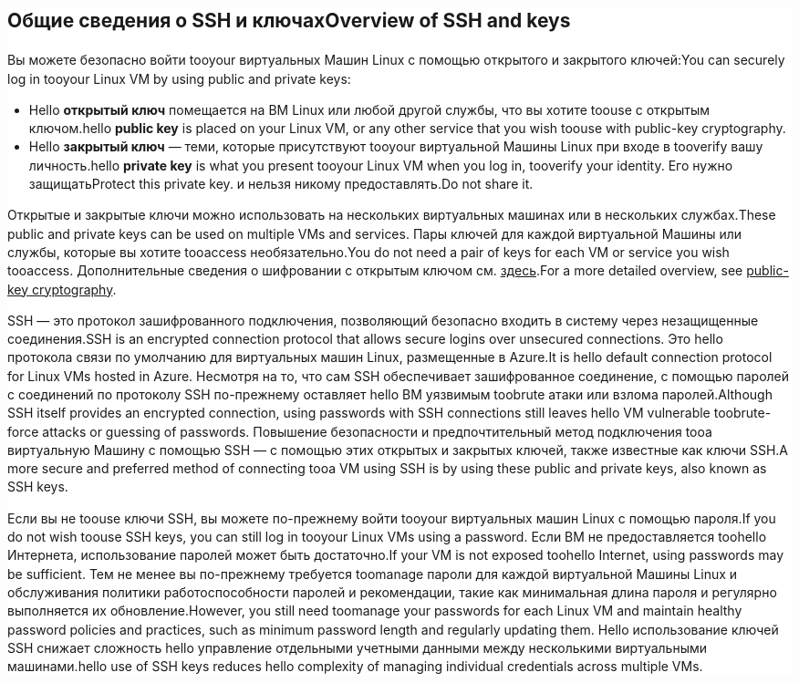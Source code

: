 ## <a name="overview-of-ssh-and-keys"></a><span data-ttu-id="3d6c4-110">Общие сведения о SSH и ключах</span><span class="sxs-lookup"><span data-stu-id="3d6c4-110">Overview of SSH and keys</span></span>
<span data-ttu-id="3d6c4-111">Вы можете безопасно войти tooyour виртуальных Машин Linux с помощью открытого и закрытого ключей:</span><span class="sxs-lookup"><span data-stu-id="3d6c4-111">You can securely log in tooyour Linux VM by using public and private keys:</span></span>

* <span data-ttu-id="3d6c4-112">Hello **открытый ключ** помещается на ВМ Linux или любой другой службы, что вы хотите toouse с открытым ключом.</span><span class="sxs-lookup"><span data-stu-id="3d6c4-112">hello **public key** is placed on your Linux VM, or any other service that you wish toouse with public-key cryptography.</span></span>
* <span data-ttu-id="3d6c4-113">Hello **закрытый ключ** — теми, которые присутствуют tooyour виртуальной Машины Linux при входе в tooverify вашу личность.</span><span class="sxs-lookup"><span data-stu-id="3d6c4-113">hello **private key** is what you present tooyour Linux VM when you log in, tooverify your identity.</span></span> <span data-ttu-id="3d6c4-114">Его нужно защищать</span><span class="sxs-lookup"><span data-stu-id="3d6c4-114">Protect this private key.</span></span> <span data-ttu-id="3d6c4-115">и нельзя никому предоставлять.</span><span class="sxs-lookup"><span data-stu-id="3d6c4-115">Do not share it.</span></span>

<span data-ttu-id="3d6c4-116">Открытые и закрытые ключи можно использовать на нескольких виртуальных машинах или в нескольких службах.</span><span class="sxs-lookup"><span data-stu-id="3d6c4-116">These public and private keys can be used on multiple VMs and services.</span></span> <span data-ttu-id="3d6c4-117">Пары ключей для каждой виртуальной Машины или службы, которые вы хотите tooaccess необязательно.</span><span class="sxs-lookup"><span data-stu-id="3d6c4-117">You do not need a pair of keys for each VM or service you wish tooaccess.</span></span> <span data-ttu-id="3d6c4-118">Дополнительные сведения о шифровании с открытым ключом см. [здесь](https://wikipedia.org/wiki/Public-key_cryptography).</span><span class="sxs-lookup"><span data-stu-id="3d6c4-118">For a more detailed overview, see [public-key cryptography](https://wikipedia.org/wiki/Public-key_cryptography).</span></span>

<span data-ttu-id="3d6c4-119">SSH — это протокол зашифрованного подключения, позволяющий безопасно входить в систему через незащищенные соединения.</span><span class="sxs-lookup"><span data-stu-id="3d6c4-119">SSH is an encrypted connection protocol that allows secure logins over unsecured connections.</span></span> <span data-ttu-id="3d6c4-120">Это hello протокола связи по умолчанию для виртуальных машин Linux, размещенные в Azure.</span><span class="sxs-lookup"><span data-stu-id="3d6c4-120">It is hello default connection protocol for Linux VMs hosted in Azure.</span></span> <span data-ttu-id="3d6c4-121">Несмотря на то, что сам SSH обеспечивает зашифрованное соединение, с помощью паролей с соединений по протоколу SSH по-прежнему оставляет hello ВМ уязвимым toobrute атаки или взлома паролей.</span><span class="sxs-lookup"><span data-stu-id="3d6c4-121">Although SSH itself provides an encrypted connection, using passwords with SSH connections still leaves hello VM vulnerable toobrute-force attacks or guessing of passwords.</span></span> <span data-ttu-id="3d6c4-122">Повышение безопасности и предпочтительный метод подключения tooa виртуальную Машину с помощью SSH — с помощью этих открытых и закрытых ключей, также известные как ключи SSH.</span><span class="sxs-lookup"><span data-stu-id="3d6c4-122">A more secure and preferred method of connecting tooa VM using SSH is by using these public and private keys, also known as SSH keys.</span></span>

<span data-ttu-id="3d6c4-123">Если вы не toouse ключи SSH, вы можете по-прежнему войти tooyour виртуальных машин Linux с помощью пароля.</span><span class="sxs-lookup"><span data-stu-id="3d6c4-123">If you do not wish toouse SSH keys, you can still log in tooyour Linux VMs using a password.</span></span> <span data-ttu-id="3d6c4-124">Если ВМ не предоставляется toohello Интернета, использование паролей может быть достаточно.</span><span class="sxs-lookup"><span data-stu-id="3d6c4-124">If your VM is not exposed toohello Internet, using passwords may be sufficient.</span></span> <span data-ttu-id="3d6c4-125">Тем не менее вы по-прежнему требуется toomanage пароли для каждой виртуальной Машины Linux и обслуживания политики работоспособности паролей и рекомендации, такие как минимальная длина пароля и регулярно выполняется их обновление.</span><span class="sxs-lookup"><span data-stu-id="3d6c4-125">However, you still need toomanage your passwords for each Linux VM and maintain healthy password policies and practices, such as minimum password length and regularly updating them.</span></span> <span data-ttu-id="3d6c4-126">Hello использование ключей SSH снижает сложность hello управление отдельными учетными данными между несколькими виртуальными машинами.</span><span class="sxs-lookup"><span data-stu-id="3d6c4-126">hello use of SSH keys reduces hello complexity of managing individual credentials across multiple VMs.</span></span>
